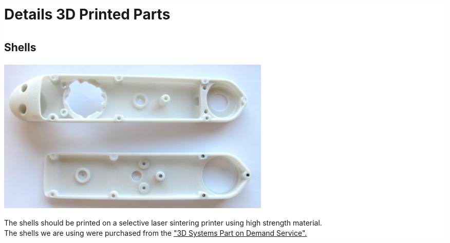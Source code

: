 # Details 3D Printed Parts

## Shells
<img src="../../leg_2dof_v1/images/shells_1.jpg" width="500"> <br>  

The shells should be printed on a selective laser sintering printer using high strength material.  
The shells we are using were purchased from the ["3D Systems Part on Demand Service".](https://www.3dsystems.com/on-demand-manufacturing)
